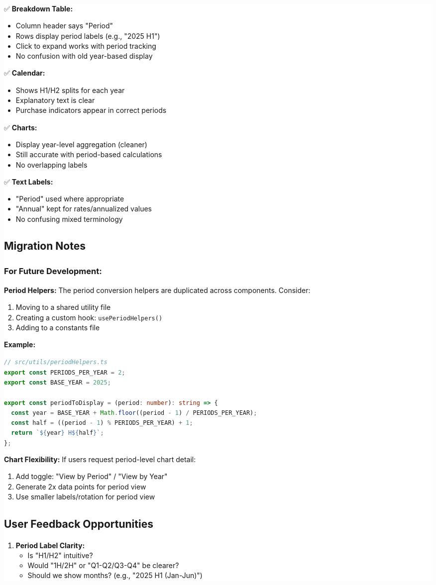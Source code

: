 ✅ **Breakdown Table:**
- Column header says "Period"
- Rows display period labels (e.g., "2025 H1")
- Click to expand works with period tracking
- No confusion with old year-based display

✅ **Calendar:**
- Shows H1/H2 splits for each year
- Explanatory text is clear
- Purchase indicators appear in correct periods

✅ **Charts:**
- Display year-level aggregation (cleaner)
- Still accurate with period-based calculations
- No overlapping labels

✅ **Text Labels:**
- "Period" used where appropriate
- "Annual" kept for rates/annualized values
- No confusing mixed terminology

## Migration Notes

### For Future Development:

**Period Helpers:**
The period conversion helpers are duplicated across components. Consider:
1. Moving to a shared utility file
2. Creating a custom hook: `usePeriodHelpers()`
3. Adding to a constants file

**Example:**
```typescript
// src/utils/periodHelpers.ts
export const PERIODS_PER_YEAR = 2;
export const BASE_YEAR = 2025;

export const periodToDisplay = (period: number): string => {
  const year = BASE_YEAR + Math.floor((period - 1) / PERIODS_PER_YEAR);
  const half = ((period - 1) % PERIODS_PER_YEAR) + 1;
  return `${year} H${half}`;
};
```

**Chart Flexibility:**
If users request period-level chart detail:
1. Add toggle: "View by Period" / "View by Year"
2. Generate 2x data points for period view
3. Use smaller labels/rotation for period view

## User Feedback Opportunities

1. **Period Label Clarity:**
   - Is "H1/H2" intuitive?
   - Would "1H/2H" or "Q1-Q2/Q3-Q4" be clearer?
   - Should we show months? (e.g., "2025 H1 (Jan-Jun)")
